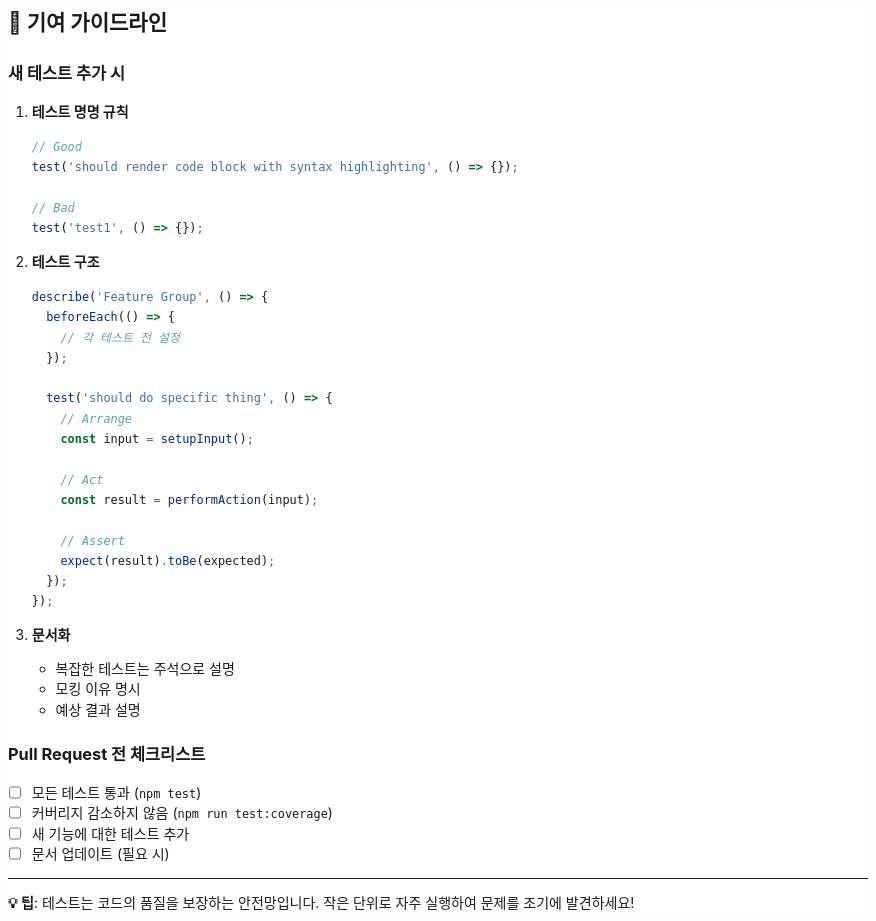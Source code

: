 ## 🤝 기여 가이드라인

### 새 테스트 추가 시

1. **테스트 명명 규칙**
   ```javascript
   // Good
   test('should render code block with syntax highlighting', () => {});
   
   // Bad  
   test('test1', () => {});
   ```

2. **테스트 구조**
   ```javascript
   describe('Feature Group', () => {
     beforeEach(() => {
       // 각 테스트 전 설정
     });
     
     test('should do specific thing', () => {
       // Arrange
       const input = setupInput();
       
       // Act
       const result = performAction(input);
       
       // Assert
       expect(result).toBe(expected);
     });
   });
   ```

3. **문서화**
   - 복잡한 테스트는 주석으로 설명
   - 모킹 이유 명시
   - 예상 결과 설명

### Pull Request 전 체크리스트

- [ ] 모든 테스트 통과 (`npm test`)
- [ ] 커버리지 감소하지 않음 (`npm run test:coverage`)
- [ ] 새 기능에 대한 테스트 추가
- [ ] 문서 업데이트 (필요 시)

---

**💡 팁**: 테스트는 코드의 품질을 보장하는 안전망입니다. 작은 단위로 자주 실행하여 문제를 조기에 발견하세요!